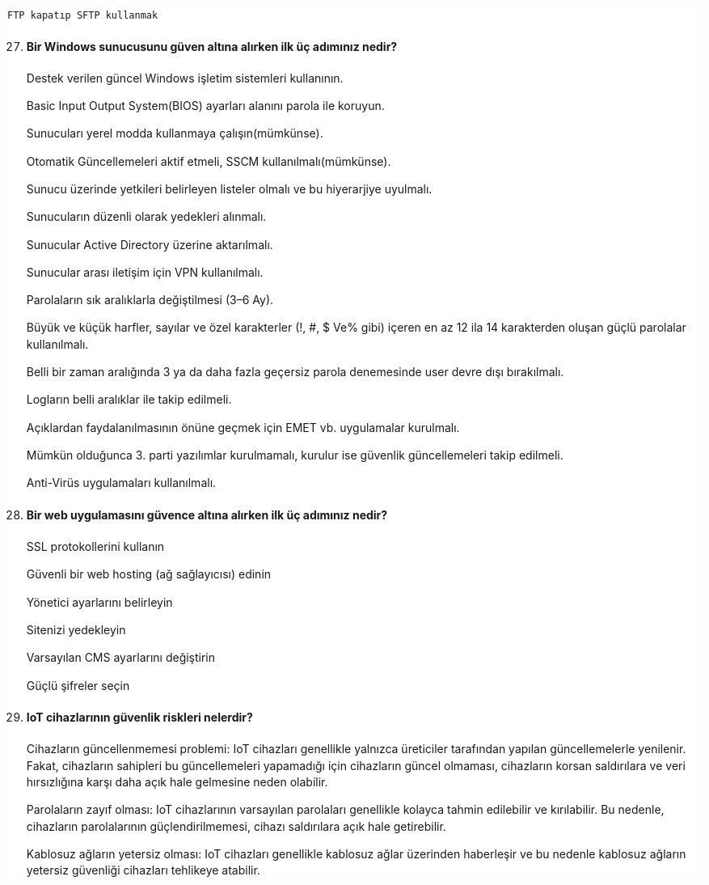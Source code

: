     FTP kapatıp SFTP kullanmak

27. #### Bir Windows sunucusunu güven altına alırken ilk üç adımınız nedir?
    Destek verilen güncel Windows işletim sistemleri kullanının.
    
    Basic Input Output System(BIOS) ayarları alanını parola ile koruyun.
    
    Sunucuları yerel modda kullanmaya çalışın(mümkünse).
    
    Otomatik Güncellemeleri aktif etmeli, SSCM kullanılmalı(mümkünse).
    
    Sunucu üzerinde yetkileri belirleyen listeler olmalı ve bu hiyerarjiye uyulmalı.
    
    Sunucuların düzenli olarak yedekleri alınmalı.
    
    Sunucular Active Directory üzerine aktarılmalı.

    Sunucular arası iletişim için VPN kullanılmalı.
    
    Parolaların sık aralıklarla değiştilmesi (3–6 Ay).
    
    Büyük ve küçük harfler, sayılar ve özel karakterler (!, #, $ Ve% gibi) içeren en az 12 ila 14 karakterden oluşan güçlü parolalar kullanılmalı.
    
    Belli bir zaman aralığında 3 ya da daha fazla geçersiz parola denemesinde user devre dışı bırakılmalı.
    
    Logların belli aralıklar ile takip edilmeli.
    
    Açıklardan faydalanılmasının önüne geçmek için EMET vb. uygulamalar kurulmalı.
    
    Mümkün olduğunca 3. parti yazılımlar kurulmamalı, kurulur ise güvenlik güncellemeleri takip edilmeli.
    
    Anti-Virüs uygulamaları kullanılmalı.
    
28. #### Bir web uygulamasını güvence altına alırken ilk üç adımınız nedir?
    SSL protokollerini kullanın
    
    Güvenli bir web hosting (ağ sağlayıcısı) edinin
    
    Yönetici ayarlarını belirleyin
    
    Sitenizi yedekleyin
    
    Varsayılan CMS ayarlarını değiştirin
    
    Güçlü şifreler seçin
    
29. #### IoT cihazlarının güvenlik riskleri nelerdir?
    Cihazların güncellenmemesi problemi: IoT cihazları genellikle yalnızca üreticiler tarafından yapılan güncellemelerle yenilenir. Fakat, cihazların sahipleri bu güncellemeleri yapamadığı için cihazların güncel olmaması, cihazların korsan saldırılara ve veri hırsızlığına karşı daha açık hale gelmesine neden olabilir.
    
    Parolaların zayıf olması: IoT cihazlarının varsayılan parolaları genellikle kolayca tahmin edilebilir ve kırılabilir. Bu nedenle, cihazların parolalarının güçlendirilmemesi, cihazı saldırılara açık hale getirebilir.
    
    Kablosuz ağların yetersiz olması: IoT cihazları genellikle kablosuz ağlar üzerinden haberleşir ve bu nedenle kablosuz ağların yetersiz güvenliği cihazları tehlikeye atabilir.
    
